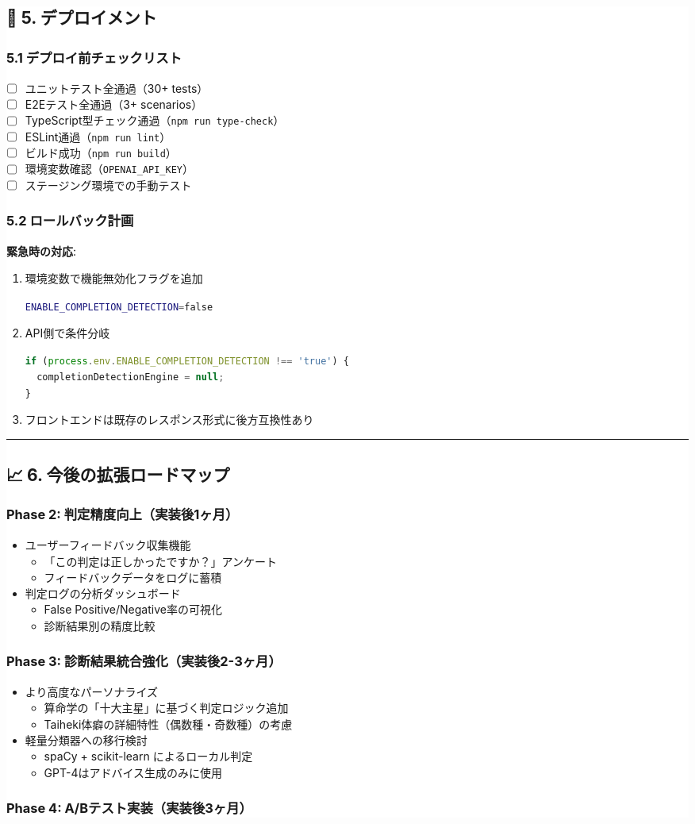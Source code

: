 ## 🚀 5. デプロイメント

### 5.1 デプロイ前チェックリスト

- [ ] ユニットテスト全通過（30+ tests）
- [ ] E2Eテスト全通過（3+ scenarios）
- [ ] TypeScript型チェック通過（`npm run type-check`）
- [ ] ESLint通過（`npm run lint`）
- [ ] ビルド成功（`npm run build`）
- [ ] 環境変数確認（`OPENAI_API_KEY`）
- [ ] ステージング環境での手動テスト

### 5.2 ロールバック計画

**緊急時の対応**:
1. 環境変数で機能無効化フラグを追加
   ```bash
   ENABLE_COMPLETION_DETECTION=false
   ```
2. API側で条件分岐
   ```typescript
   if (process.env.ENABLE_COMPLETION_DETECTION !== 'true') {
     completionDetectionEngine = null;
   }
   ```
3. フロントエンドは既存のレスポンス形式に後方互換性あり

---

## 📈 6. 今後の拡張ロードマップ

### Phase 2: 判定精度向上（実装後1ヶ月）

- ユーザーフィードバック収集機能
  - 「この判定は正しかったですか？」アンケート
  - フィードバックデータをログに蓄積
- 判定ログの分析ダッシュボード
  - False Positive/Negative率の可視化
  - 診断結果別の精度比較

### Phase 3: 診断結果統合強化（実装後2-3ヶ月）

- より高度なパーソナライズ
  - 算命学の「十大主星」に基づく判定ロジック追加
  - Taiheki体癖の詳細特性（偶数種・奇数種）の考慮
- 軽量分類器への移行検討
  - spaCy + scikit-learn によるローカル判定
  - GPT-4はアドバイス生成のみに使用

### Phase 4: A/Bテスト実装（実装後3ヶ月）
